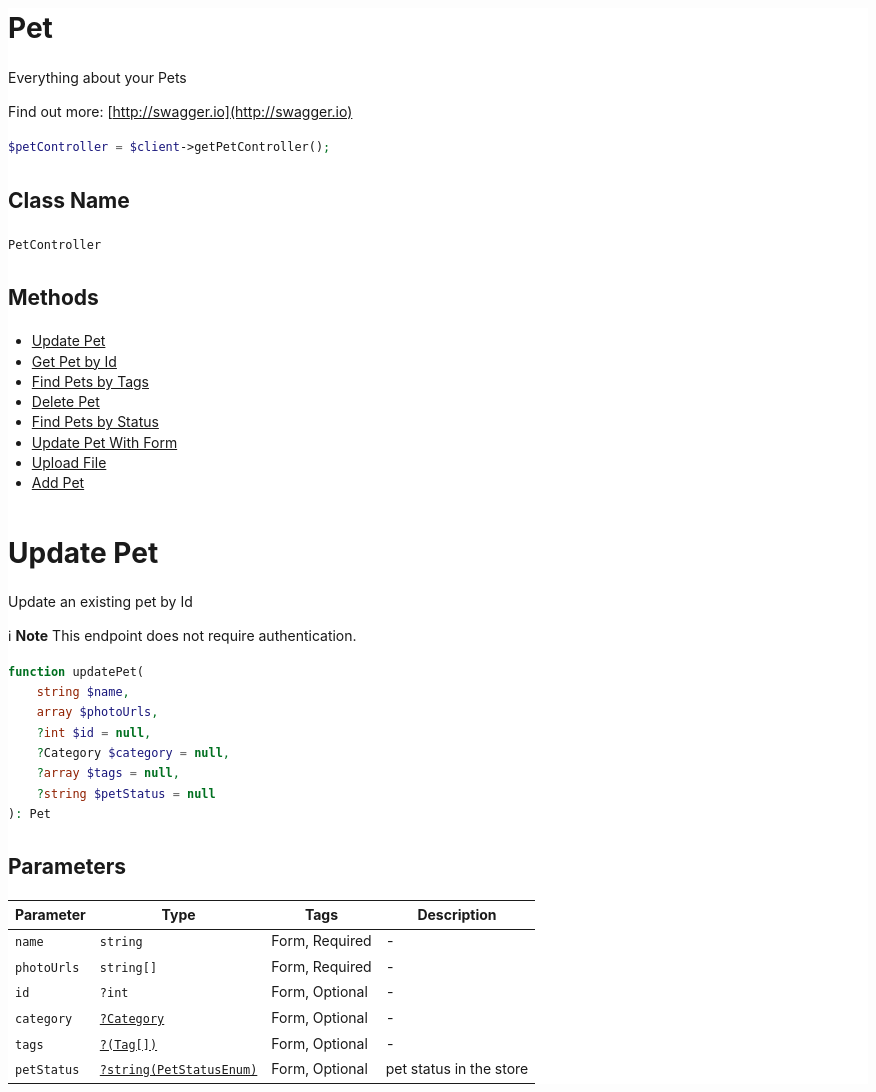 # Pet

Everything about your Pets

Find out more: [http://swagger.io](http://swagger.io)

```php
$petController = $client->getPetController();
```

## Class Name

`PetController`

## Methods

* [Update Pet](../../doc/controllers/pet.md#update-pet)
* [Get Pet by Id](../../doc/controllers/pet.md#get-pet-by-id)
* [Find Pets by Tags](../../doc/controllers/pet.md#find-pets-by-tags)
* [Delete Pet](../../doc/controllers/pet.md#delete-pet)
* [Find Pets by Status](../../doc/controllers/pet.md#find-pets-by-status)
* [Update Pet With Form](../../doc/controllers/pet.md#update-pet-with-form)
* [Upload File](../../doc/controllers/pet.md#upload-file)
* [Add Pet](../../doc/controllers/pet.md#add-pet)


# Update Pet

Update an existing pet by Id

:information_source: **Note** This endpoint does not require authentication.

```php
function updatePet(
    string $name,
    array $photoUrls,
    ?int $id = null,
    ?Category $category = null,
    ?array $tags = null,
    ?string $petStatus = null
): Pet
```

## Parameters

| Parameter | Type | Tags | Description |
|  --- | --- | --- | --- |
| `name` | `string` | Form, Required | - |
| `photoUrls` | `string[]` | Form, Required | - |
| `id` | `?int` | Form, Optional | - |
| `category` | [`?Category`](../../doc/models/category.md) | Form, Optional | - |
| `tags` | [`?(Tag[])`](../../doc/models/tag.md) | Form, Optional | - |
| `petStatus` | [`?string(PetStatusEnum)`](../../doc/models/pet-status-enum.md) | Form, Optional | pet status in the store |
